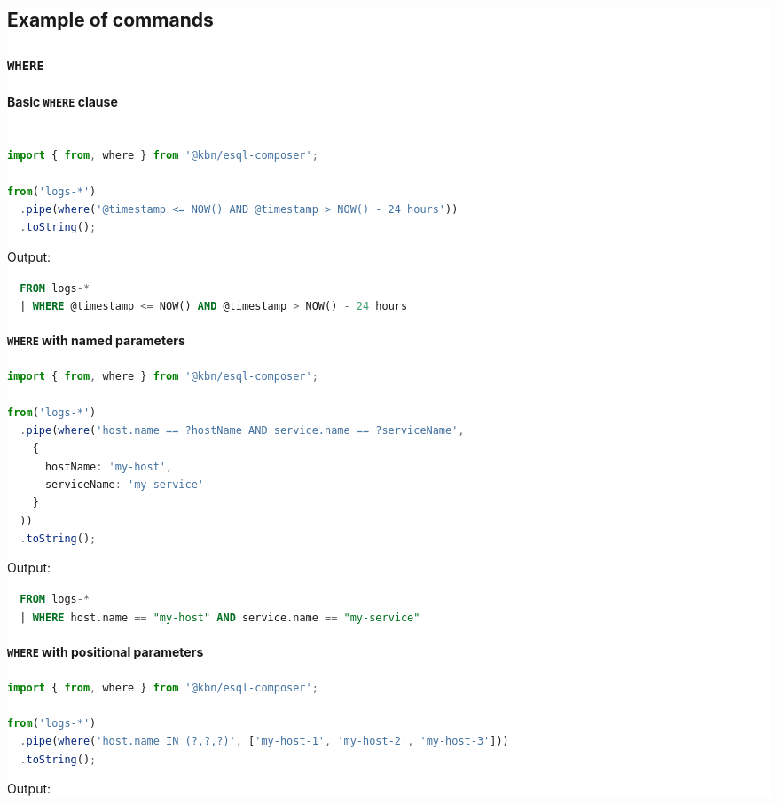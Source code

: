 ## Example of commands

### `WHERE`

#### Basic `WHERE` clause

```ts

import { from, where } from '@kbn/esql-composer';

from('logs-*')
  .pipe(where('@timestamp <= NOW() AND @timestamp > NOW() - 24 hours'))
  .toString();
```

Output: 

```sql
  FROM logs-*
  | WHERE @timestamp <= NOW() AND @timestamp > NOW() - 24 hours
```

#### `WHERE` with named parameters

```ts
import { from, where } from '@kbn/esql-composer';

from('logs-*')
  .pipe(where('host.name == ?hostName AND service.name == ?serviceName', 
    {
      hostName: 'my-host',
      serviceName: 'my-service'
    }
  ))
  .toString();
```

Output: 

```sql
  FROM logs-*
  | WHERE host.name == "my-host" AND service.name == "my-service"
```

#### `WHERE` with positional parameters

```ts
import { from, where } from '@kbn/esql-composer';

from('logs-*')
  .pipe(where('host.name IN (?,?,?)', ['my-host-1', 'my-host-2', 'my-host-3']))
  .toString();
```

Output: 
